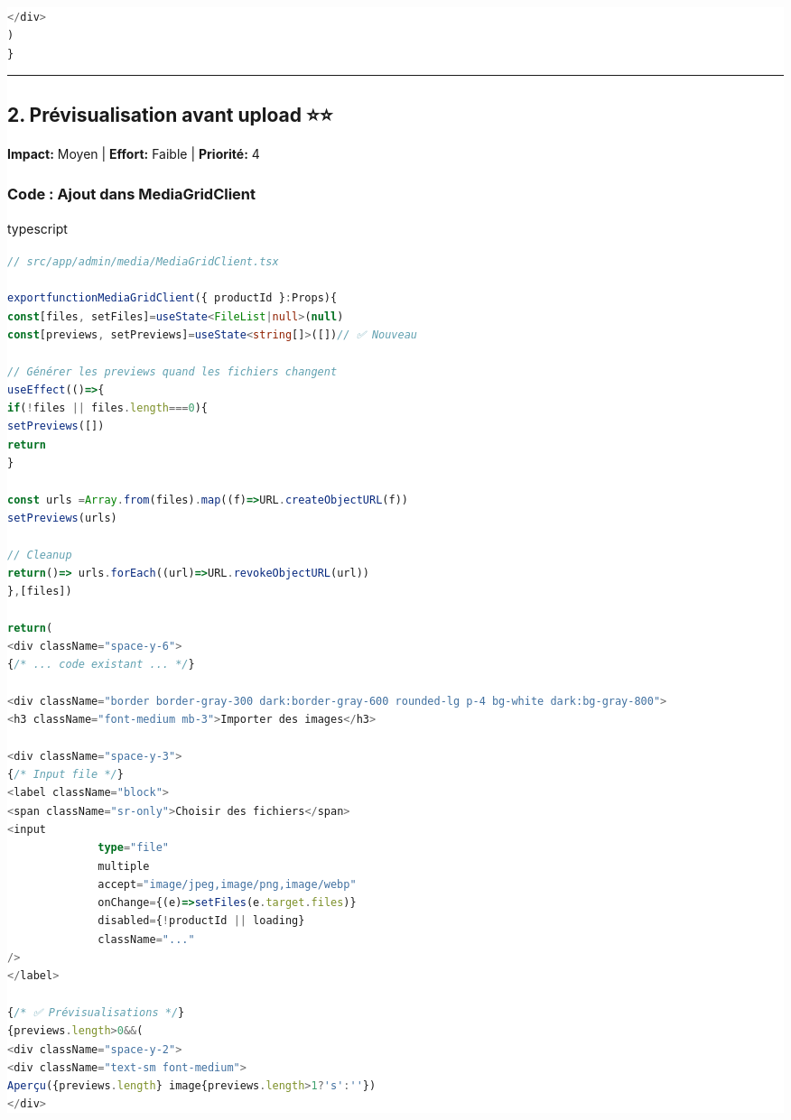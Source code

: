 ```typescript
</div>
)
}
```

---

## 2. Prévisualisation avant upload ⭐⭐

**Impact:** Moyen | **Effort:** Faible | **Priorité:** 4

### Code : Ajout dans MediaGridClient

typescript

```typescript
// src/app/admin/media/MediaGridClient.tsx

exportfunctionMediaGridClient({ productId }:Props){
const[files, setFiles]=useState<FileList|null>(null)
const[previews, setPreviews]=useState<string[]>([])// ✅ Nouveau

// Générer les previews quand les fichiers changent
useEffect(()=>{
if(!files || files.length===0){
setPreviews([])
return
}

const urls =Array.from(files).map((f)=>URL.createObjectURL(f))
setPreviews(urls)

// Cleanup
return()=> urls.forEach((url)=>URL.revokeObjectURL(url))
},[files])

return(
<div className="space-y-6">
{/* ... code existant ... */}

<div className="border border-gray-300 dark:border-gray-600 rounded-lg p-4 bg-white dark:bg-gray-800">
<h3 className="font-medium mb-3">Importer des images</h3>

<div className="space-y-3">
{/* Input file */}
<label className="block">
<span className="sr-only">Choisir des fichiers</span>
<input
              type="file"
              multiple
              accept="image/jpeg,image/png,image/webp"
              onChange={(e)=>setFiles(e.target.files)}
              disabled={!productId || loading}
              className="..."
/>
</label>

{/* ✅ Prévisualisations */}
{previews.length>0&&(
<div className="space-y-2">
<div className="text-sm font-medium">
Aperçu({previews.length} image{previews.length>1?'s':''})
</div>
```